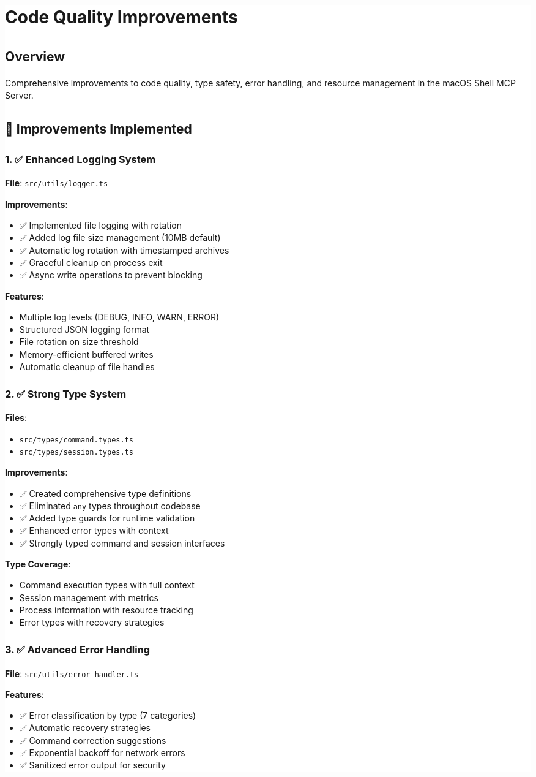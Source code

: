 # Code Quality Improvements

## Overview
Comprehensive improvements to code quality, type safety, error handling, and resource management in the macOS Shell MCP Server.

## 🎯 Improvements Implemented

### 1. ✅ Enhanced Logging System
**File**: `src/utils/logger.ts`

**Improvements**:
- ✅ Implemented file logging with rotation
- ✅ Added log file size management (10MB default)
- ✅ Automatic log rotation with timestamped archives
- ✅ Graceful cleanup on process exit
- ✅ Async write operations to prevent blocking

**Features**:
- Multiple log levels (DEBUG, INFO, WARN, ERROR)
- Structured JSON logging format
- File rotation on size threshold
- Memory-efficient buffered writes
- Automatic cleanup of file handles

### 2. ✅ Strong Type System
**Files**: 
- `src/types/command.types.ts`
- `src/types/session.types.ts`

**Improvements**:
- ✅ Created comprehensive type definitions
- ✅ Eliminated `any` types throughout codebase
- ✅ Added type guards for runtime validation
- ✅ Enhanced error types with context
- ✅ Strongly typed command and session interfaces

**Type Coverage**:
- Command execution types with full context
- Session management with metrics
- Process information with resource tracking
- Error types with recovery strategies

### 3. ✅ Advanced Error Handling
**File**: `src/utils/error-handler.ts`

**Features**:
- ✅ Error classification by type (7 categories)
- ✅ Automatic recovery strategies
- ✅ Command correction suggestions
- ✅ Exponential backoff for network errors
- ✅ Sanitized error output for security
